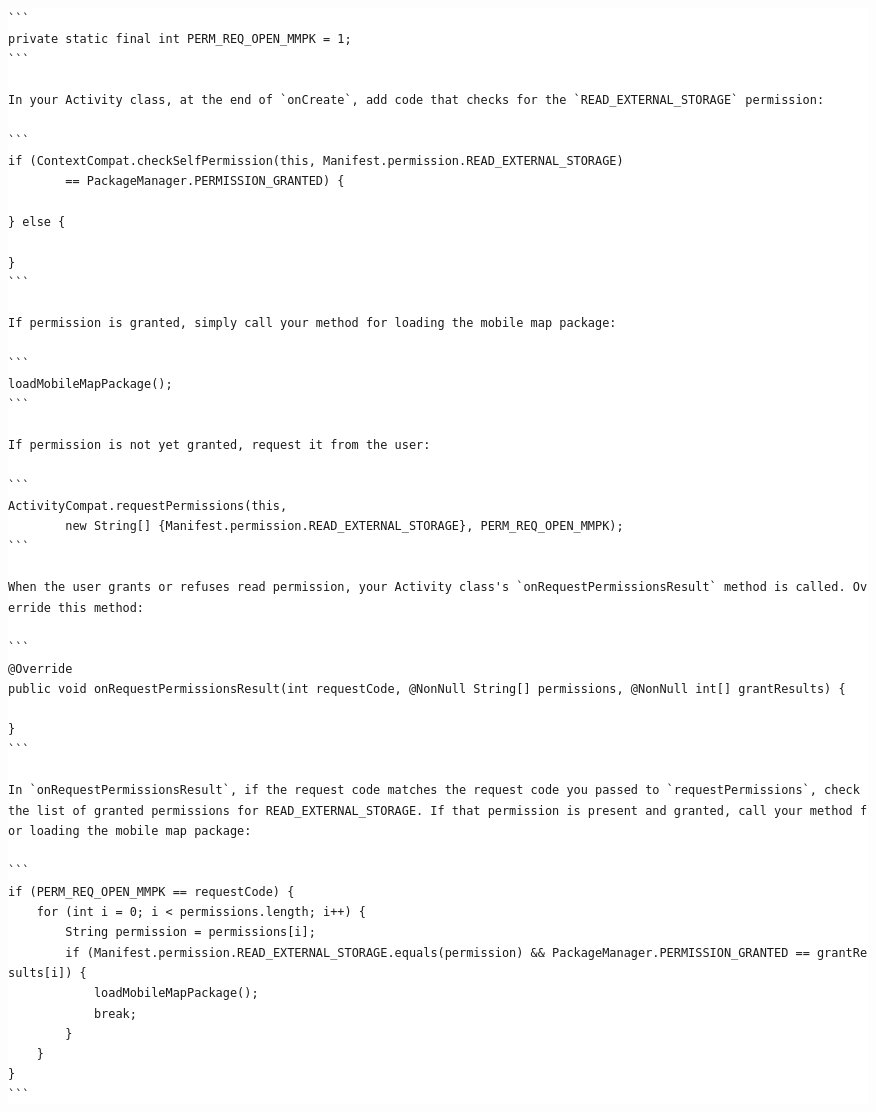     ```
    private static final int PERM_REQ_OPEN_MMPK = 1;
    ```
    
    In your Activity class, at the end of `onCreate`, add code that checks for the `READ_EXTERNAL_STORAGE` permission:
    
    ```
    if (ContextCompat.checkSelfPermission(this, Manifest.permission.READ_EXTERNAL_STORAGE)
            == PackageManager.PERMISSION_GRANTED) {
        
    } else {
        
    }
    ```
    
    If permission is granted, simply call your method for loading the mobile map package:
    
    ```
    loadMobileMapPackage();
    ```
    
    If permission is not yet granted, request it from the user:
    
    ```
    ActivityCompat.requestPermissions(this,
            new String[] {Manifest.permission.READ_EXTERNAL_STORAGE}, PERM_REQ_OPEN_MMPK);
    ```
    
    When the user grants or refuses read permission, your Activity class's `onRequestPermissionsResult` method is called. Override this method:
    
    ```
    @Override
    public void onRequestPermissionsResult(int requestCode, @NonNull String[] permissions, @NonNull int[] grantResults) {

    }
    ```
    
    In `onRequestPermissionsResult`, if the request code matches the request code you passed to `requestPermissions`, check the list of granted permissions for READ_EXTERNAL_STORAGE. If that permission is present and granted, call your method for loading the mobile map package:
    
    ```
    if (PERM_REQ_OPEN_MMPK == requestCode) {
        for (int i = 0; i < permissions.length; i++) {
            String permission = permissions[i];
            if (Manifest.permission.READ_EXTERNAL_STORAGE.equals(permission) && PackageManager.PERMISSION_GRANTED == grantResults[i]) {
                loadMobileMapPackage();
                break;
            }
        }
    }
    ```
